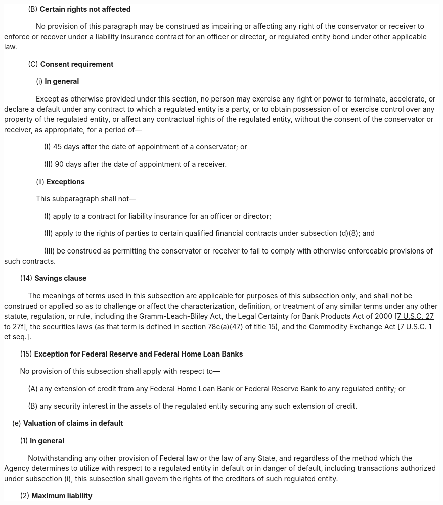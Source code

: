             (B) __Certain rights not affected__ 

                No provision of this paragraph may be construed as impairing or affecting any right of the conservator or receiver to enforce or recover under a liability insurance contract for an officer or director, or regulated entity bond under other applicable law.

            (C) __Consent requirement__ 

                (i) __In general__ 

                Except as otherwise provided under this section, no person may exercise any right or power to terminate, accelerate, or declare a default under any contract to which a regulated entity is a party, or to obtain possession of or exercise control over any property of the regulated entity, or affect any contractual rights of the regulated entity, without the consent of the conservator or receiver, as appropriate, for a period of—

                    (I) 45 days after the date of appointment of a conservator; or

                    (II) 90 days after the date of appointment of a receiver.

                (ii) __Exceptions__ 

                This subparagraph shall not—

                    (I) apply to a contract for liability insurance for an officer or director;

                    (II) apply to the rights of parties to certain qualified financial contracts under subsection (d)(8); and

                    (III) be construed as permitting the conservator or receiver to fail to comply with otherwise enforceable provisions of such contracts.

        (14) __Savings clause__ 

            The meanings of terms used in this subsection are applicable for purposes of this subsection only, and shall not be construed or applied so as to challenge or affect the characterization, definition, or treatment of any similar terms under any other statute, regulation, or rule, including the Gramm-Leach-Bliley Act, the Legal Certainty for Bank Products Act of 2000 \[[7 U.S.C. 27][/us/usc/t7/s27] to 27f\], the securities laws (as that term is defined in [section 78c(a)(47) of title 15][/us/usc/t15/s78c/a/47]), and the Commodity Exchange Act \[[7 U.S.C. 1][/us/usc/t7/s1] et seq.\].

        (15) __Exception for Federal Reserve and Federal Home Loan Banks__ 

        No provision of this subsection shall apply with respect to—

            (A) any extension of credit from any Federal Home Loan Bank or Federal Reserve Bank to any regulated entity; or

            (B) any security interest in the assets of the regulated entity securing any such extension of credit.

    (e) __Valuation of claims in default__ 

        (1) __In general__ 

            Notwithstanding any other provision of Federal law or the law of any State, and regardless of the method which the Agency determines to utilize with respect to a regulated entity in default or in danger of default, including transactions authorized under subsection (i), this subsection shall govern the rights of the creditors of such regulated entity.

        (2) __Maximum liability__ 


[/us/usc/t12/s4614/a/1]: https://publicdocs.github.io/go/links?ns=uslm&ref=%2Fus%2Fusc%2Ft12%2Fs4614%2Fa%2F1
[/us/usc/t12/s4614/a/3]: https://publicdocs.github.io/go/links?ns=uslm&ref=%2Fus%2Fusc%2Ft12%2Fs4614%2Fa%2F3
[/us/usc/t12/s4615/a/1]: https://publicdocs.github.io/go/links?ns=uslm&ref=%2Fus%2Fusc%2Ft12%2Fs4615%2Fa%2F1
[/us/usc/t12/s4616/a/1]: https://publicdocs.github.io/go/links?ns=uslm&ref=%2Fus%2Fusc%2Ft12%2Fs4616%2Fa%2F1
[/us/usc/t12/s4622]: https://publicdocs.github.io/go/links?ns=uslm&ref=%2Fus%2Fusc%2Ft12%2Fs4622
[/us/usc/t12/s4622]: https://publicdocs.github.io/go/links?ns=uslm&ref=%2Fus%2Fusc%2Ft12%2Fs4622
[/us/usc/t12/s4614/a/4]: https://publicdocs.github.io/go/links?ns=uslm&ref=%2Fus%2Fusc%2Ft12%2Fs4614%2Fa%2F4
[/us/usc/t12/s4588]: https://publicdocs.github.io/go/links?ns=uslm&ref=%2Fus%2Fusc%2Ft12%2Fs4588
[/us/usc/t12/s4588]: https://publicdocs.github.io/go/links?ns=uslm&ref=%2Fus%2Fusc%2Ft12%2Fs4588
[/us/usc/t15/s78c]: https://publicdocs.github.io/go/links?ns=uslm&ref=%2Fus%2Fusc%2Ft15%2Fs78c
[/us/usc/t7/s27]: https://publicdocs.github.io/go/links?ns=uslm&ref=%2Fus%2Fusc%2Ft7%2Fs27
[/us/usc/t15/s78c/a/47]: https://publicdocs.github.io/go/links?ns=uslm&ref=%2Fus%2Fusc%2Ft15%2Fs78c%2Fa%2F47
[/us/usc/t7/s1]: https://publicdocs.github.io/go/links?ns=uslm&ref=%2Fus%2Fusc%2Ft7%2Fs1
[/us/usc/t12/s1716]: https://publicdocs.github.io/go/links?ns=uslm&ref=%2Fus%2Fusc%2Ft12%2Fs1716
[/us/usc/t12/s1451]: https://publicdocs.github.io/go/links?ns=uslm&ref=%2Fus%2Fusc%2Ft12%2Fs1451
[/us/pl/102/550/tXIII]: https://publicdocs.github.io/go/links?ns=uslm&ref=%2Fus%2Fpl%2F102%2F550%2FtXIII
[/us/stat/106/3980]: https://publicdocs.github.io/go/links?ns=uslm&ref=%2Fus%2Fstat%2F106%2F3980
[/us/pl/110/289/dA/tI]: https://publicdocs.github.io/go/links?ns=uslm&ref=%2Fus%2Fpl%2F110%2F289%2FdA%2FtI
[/us/stat/122/2734]: https://publicdocs.github.io/go/links?ns=uslm&ref=%2Fus%2Fstat%2F122%2F2734
[/us/pl/102/550]: https://publicdocs.github.io/go/links?ns=uslm&ref=%2Fus%2Fpl%2F102%2F550
[/us/stat/106/3941]: https://publicdocs.github.io/go/links?ns=uslm&ref=%2Fus%2Fstat%2F106%2F3941
[/us/usc/t12/s4501]: https://publicdocs.github.io/go/links?ns=uslm&ref=%2Fus%2Fusc%2Ft12%2Fs4501
[/us/usc/t12/s4402]: https://publicdocs.github.io/go/links?ns=uslm&ref=%2Fus%2Fusc%2Ft12%2Fs4402
[/us/pl/102/242]: https://publicdocs.github.io/go/links?ns=uslm&ref=%2Fus%2Fpl%2F102%2F242
[/us/pl/109/8/tIX]: https://publicdocs.github.io/go/links?ns=uslm&ref=%2Fus%2Fpl%2F109%2F8%2FtIX
[/us/stat/119/169]: https://publicdocs.github.io/go/links?ns=uslm&ref=%2Fus%2Fstat%2F119%2F169
[/us/pl/106/102]: https://publicdocs.github.io/go/links?ns=uslm&ref=%2Fus%2Fpl%2F106%2F102
[/us/stat/113/1338]: https://publicdocs.github.io/go/links?ns=uslm&ref=%2Fus%2Fstat%2F113%2F1338
[/us/usc/t12/s1811]: https://publicdocs.github.io/go/links?ns=uslm&ref=%2Fus%2Fusc%2Ft12%2Fs1811
[/us/pl/106/554]: https://publicdocs.github.io/go/links?ns=uslm&ref=%2Fus%2Fpl%2F106%2F554
[/us/stat/114/2763]: https://publicdocs.github.io/go/links?ns=uslm&ref=%2Fus%2Fstat%2F114%2F2763
[/us/usc/t7/s1]: https://publicdocs.github.io/go/links?ns=uslm&ref=%2Fus%2Fusc%2Ft7%2Fs1
[/us/act/1922-09-21/ch369]: https://publicdocs.github.io/go/links?ns=uslm&ref=%2Fus%2Fact%2F1922-09-21%2Fch369
[/us/stat/42/998]: https://publicdocs.github.io/go/links?ns=uslm&ref=%2Fus%2Fstat%2F42%2F998
[/us/usc/t7/s1]: https://publicdocs.github.io/go/links?ns=uslm&ref=%2Fus%2Fusc%2Ft7%2Fs1
[/us/act/1934-06-27/ch847]: https://publicdocs.github.io/go/links?ns=uslm&ref=%2Fus%2Fact%2F1934-06-27%2Fch847
[/us/stat/48/1252]: https://publicdocs.github.io/go/links?ns=uslm&ref=%2Fus%2Fstat%2F48%2F1252
[/us/usc/t12/s1716]: https://publicdocs.github.io/go/links?ns=uslm&ref=%2Fus%2Fusc%2Ft12%2Fs1716
[/us/pl/102/550]: https://publicdocs.github.io/go/links?ns=uslm&ref=%2Fus%2Fpl%2F102%2F550
[/us/stat/106/3672]: https://publicdocs.github.io/go/links?ns=uslm&ref=%2Fus%2Fstat%2F106%2F3672
[/us/usc/t42/s5301]: https://publicdocs.github.io/go/links?ns=uslm&ref=%2Fus%2Fusc%2Ft42%2Fs5301
[/us/pl/91/351]: https://publicdocs.github.io/go/links?ns=uslm&ref=%2Fus%2Fpl%2F91%2F351
[/us/stat/84/451]: https://publicdocs.github.io/go/links?ns=uslm&ref=%2Fus%2Fstat%2F84%2F451
[/us/usc/t12/s1451]: https://publicdocs.github.io/go/links?ns=uslm&ref=%2Fus%2Fusc%2Ft12%2Fs1451
[/us/pl/110/289]: https://publicdocs.github.io/go/links?ns=uslm&ref=%2Fus%2Fpl%2F110%2F289